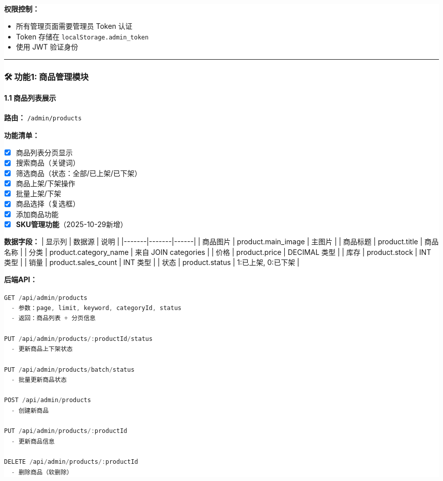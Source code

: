 **权限控制：**
- 所有管理页面需要管理员 Token 认证
- Token 存储在 `localStorage.admin_token`
- 使用 JWT 验证身份

---

### 🛠️ 功能1: 商品管理模块

#### 1.1 商品列表展示

**路由：** `/admin/products`

**功能清单：**
- [x] 商品列表分页显示
- [x] 搜索商品（关键词）
- [x] 筛选商品（状态：全部/已上架/已下架）
- [x] 商品上架/下架操作
- [x] 批量上架/下架
- [x] 商品选择（复选框）
- [x] 添加商品功能
- [x] **SKU管理功能**（2025-10-29新增）

**数据字段：**
| 显示列 | 数据源 | 说明 |
|-------|-------|------|
| 商品图片 | product.main_image | 主图片 |
| 商品标题 | product.title | 商品名称 |
| 分类 | product.category_name | 来自 JOIN categories |
| 价格 | product.price | DECIMAL 类型 |
| 库存 | product.stock | INT 类型 |
| 销量 | product.sales_count | INT 类型 |
| 状态 | product.status | 1:已上架, 0:已下架 |

**后端API：**
```typescript
GET /api/admin/products
  - 参数：page, limit, keyword, categoryId, status
  - 返回：商品列表 + 分页信息

PUT /api/admin/products/:productId/status
  - 更新商品上下架状态

PUT /api/admin/products/batch/status
  - 批量更新商品状态

POST /api/admin/products
  - 创建新商品

PUT /api/admin/products/:productId
  - 更新商品信息

DELETE /api/admin/products/:productId
  - 删除商品（软删除）
```
